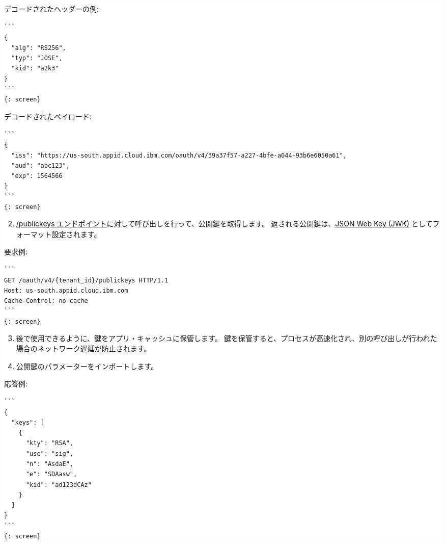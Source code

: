   デコードされたヘッダーの例:

    ```
    {
      "alg": "RS256",
      "typ": "JOSE",
      "kid": "a2k3"
    }
    ```
    {: screen}

  デコードされたペイロード:

    ```
    {
      "iss": "https://us-south.appid.cloud.ibm.com/oauth/v4/39a37f57-a227-4bfe-a044-93b6e6050a61",
      "aud": "abc123",
      "exp": 1564566
    }
    ```
    {: screen}

2. [/publickeys エンドポイント](https://us-south.appid.cloud.ibm.com/swagger-ui/#!/Authorization_Server_V4/publicKeys)に対して呼び出しを行って、公開鍵を取得します。 返される公開鍵は、[JSON Web Key (JWK)](https://tools.ietf.org/html/rfc7517) としてフォーマット設定されます。

  要求例:

    ```
    GET /oauth/v4/{tenant_id}/publickeys HTTP/1.1
    Host: us-south.appid.cloud.ibm.com
    Cache-Control: no-cache
    ```
    {: screen}

3. 後で使用できるように、鍵をアプリ・キャッシュに保管します。 鍵を保管すると、プロセスが高速化され、別の呼び出しが行われた場合のネットワーク遅延が防止されます。

4. 公開鍵のパラメーターをインポートします。

  応答例:

    ```
    {
      "keys": [
        {
          "kty": "RSA",
          "use": "sig",
          "n": "AsdaE",
          "e": "SDAasw",
          "kid": "ad123dCAz"
        }
      ]
    }
    ```
    {: screen}
